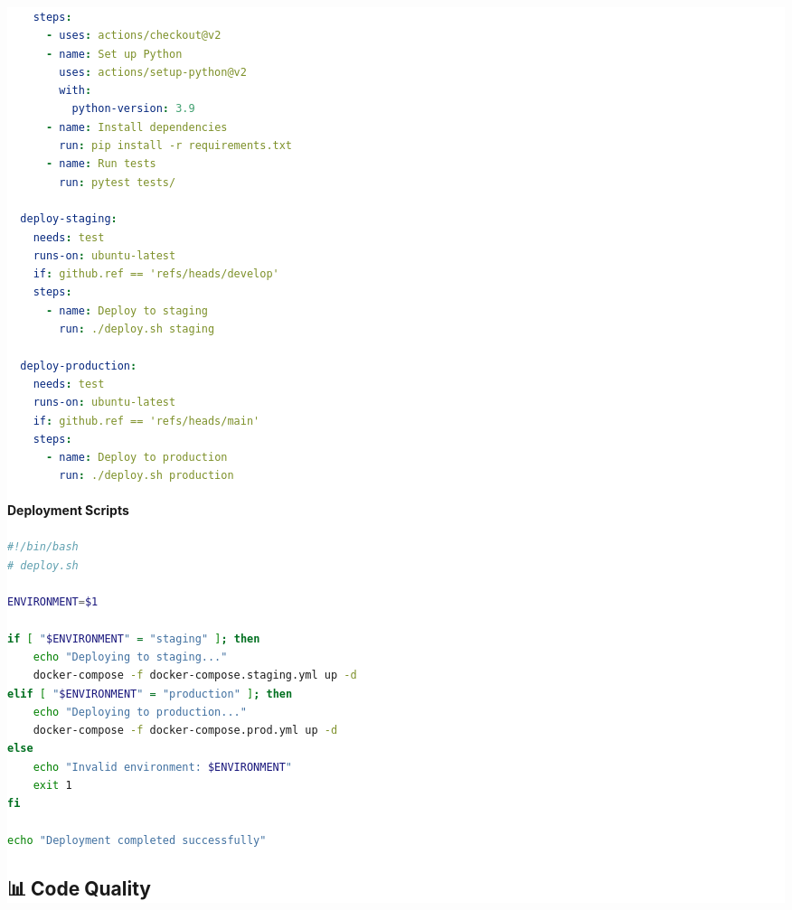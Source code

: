 ```yaml
    steps:
      - uses: actions/checkout@v2
      - name: Set up Python
        uses: actions/setup-python@v2
        with:
          python-version: 3.9
      - name: Install dependencies
        run: pip install -r requirements.txt
      - name: Run tests
        run: pytest tests/
  
  deploy-staging:
    needs: test
    runs-on: ubuntu-latest
    if: github.ref == 'refs/heads/develop'
    steps:
      - name: Deploy to staging
        run: ./deploy.sh staging
  
  deploy-production:
    needs: test
    runs-on: ubuntu-latest
    if: github.ref == 'refs/heads/main'
    steps:
      - name: Deploy to production
        run: ./deploy.sh production
```

#### Deployment Scripts
```bash
#!/bin/bash
# deploy.sh

ENVIRONMENT=$1

if [ "$ENVIRONMENT" = "staging" ]; then
    echo "Deploying to staging..."
    docker-compose -f docker-compose.staging.yml up -d
elif [ "$ENVIRONMENT" = "production" ]; then
    echo "Deploying to production..."
    docker-compose -f docker-compose.prod.yml up -d
else
    echo "Invalid environment: $ENVIRONMENT"
    exit 1
fi

echo "Deployment completed successfully"
```

## 📊 Code Quality
